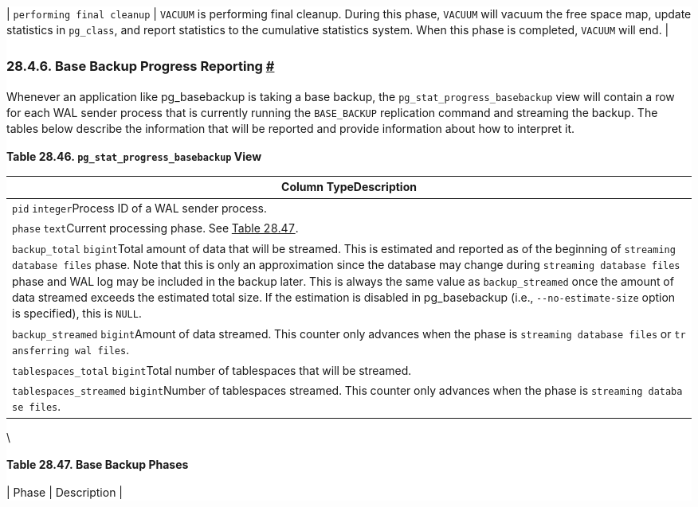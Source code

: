 | `performing final cleanup` | `VACUUM` is performing final cleanup. During this phase, `VACUUM` will vacuum the free space map, update statistics in `pg_class`, and report statistics to the cumulative statistics system. When this phase is completed, `VACUUM` will end.                                                                                                                                                                                                                             |

### 28.4.6. Base Backup Progress Reporting [#](#BASEBACKUP-PROGRESS-REPORTING)

Whenever an application like pg\_basebackup is taking a base backup, the `pg_stat_progress_basebackup` view will contain a row for each WAL sender process that is currently running the `BASE_BACKUP` replication command and streaming the backup. The tables below describe the information that will be reported and provide information about how to interpret it.

**Table 28.46. `pg_stat_progress_basebackup` View**

| Column TypeDescription                                                                                                                                                                                                                                                                                                                                                                                                                                                                                                                                            |
| ----------------------------------------------------------------------------------------------------------------------------------------------------------------------------------------------------------------------------------------------------------------------------------------------------------------------------------------------------------------------------------------------------------------------------------------------------------------------------------------------------------------------------------------------------------------- |
| `pid` `integer`Process ID of a WAL sender process.                                                                                                                                                                                                                                                                                                                                                                                                                                                                                                                |
| `phase` `text`Current processing phase. See [Table 28.47](progress-reporting.html#BASEBACKUP-PHASES "Table 28.47. Base Backup Phases").                                                                                                                                                                                                                                                                                                                                                                                                                           |
| `backup_total` `bigint`Total amount of data that will be streamed. This is estimated and reported as of the beginning of `streaming database files` phase. Note that this is only an approximation since the database may change during `streaming database files` phase and WAL log may be included in the backup later. This is always the same value as `backup_streamed` once the amount of data streamed exceeds the estimated total size. If the estimation is disabled in pg\_basebackup (i.e., `--no-estimate-size` option is specified), this is `NULL`. |
| `backup_streamed` `bigint`Amount of data streamed. This counter only advances when the phase is `streaming database files` or `transferring wal files`.                                                                                                                                                                                                                                                                                                                                                                                                           |
| `tablespaces_total` `bigint`Total number of tablespaces that will be streamed.                                                                                                                                                                                                                                                                                                                                                                                                                                                                                    |
| `tablespaces_streamed` `bigint`Number of tablespaces streamed. This counter only advances when the phase is `streaming database files`.                                                                                                                                                                                                                                                                                                                                                                                                                           |

\

**Table 28.47. Base Backup Phases**

| Phase                                 | Description                                                                                                                                                                                                                                                                                                                |